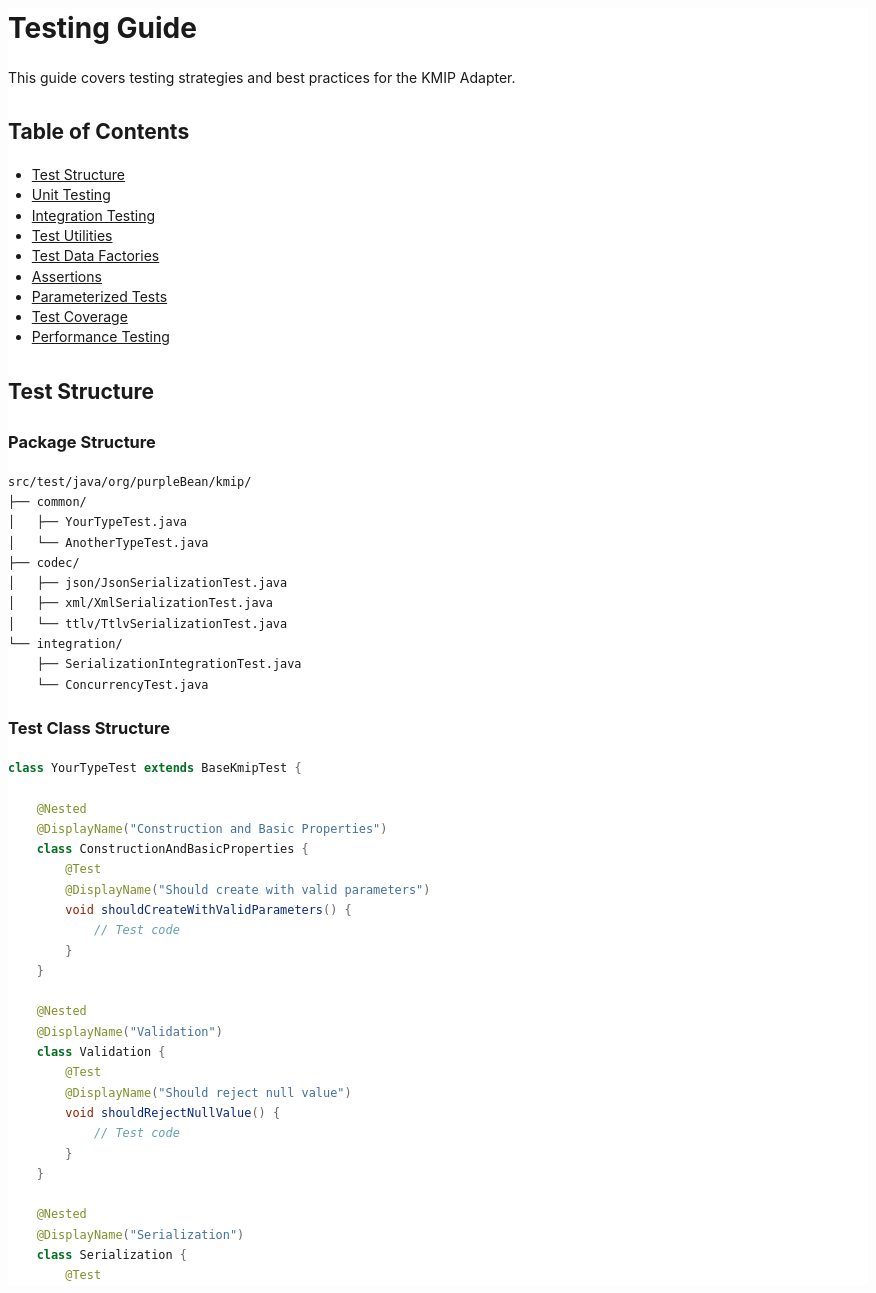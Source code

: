 # Testing Guide

This guide covers testing strategies and best practices for the KMIP Adapter.

## Table of Contents
- [Test Structure](#test-structure)
- [Unit Testing](#unit-testing)
- [Integration Testing](#integration-testing)
- [Test Utilities](#test-utilities)
- [Test Data Factories](#test-data-factories)
- [Assertions](#assertions)
- [Parameterized Tests](#parameterized-tests)
- [Test Coverage](#test-coverage)
- [Performance Testing](#performance-testing)

## Test Structure

### Package Structure

```
src/test/java/org/purpleBean/kmip/
├── common/
│   ├── YourTypeTest.java
│   └── AnotherTypeTest.java
├── codec/
│   ├── json/JsonSerializationTest.java
│   ├── xml/XmlSerializationTest.java
│   └── ttlv/TtlvSerializationTest.java
└── integration/
    ├── SerializationIntegrationTest.java
    └── ConcurrencyTest.java
```

### Test Class Structure

```java
class YourTypeTest extends BaseKmipTest {
    
    @Nested
    @DisplayName("Construction and Basic Properties")
    class ConstructionAndBasicProperties {
        @Test
        @DisplayName("Should create with valid parameters")
        void shouldCreateWithValidParameters() {
            // Test code
        }
    }
    
    @Nested
    @DisplayName("Validation")
    class Validation {
        @Test
        @DisplayName("Should reject null value")
        void shouldRejectNullValue() {
            // Test code
        }
    }
    
    @Nested
    @DisplayName("Serialization")
    class Serialization {
        @Test
```